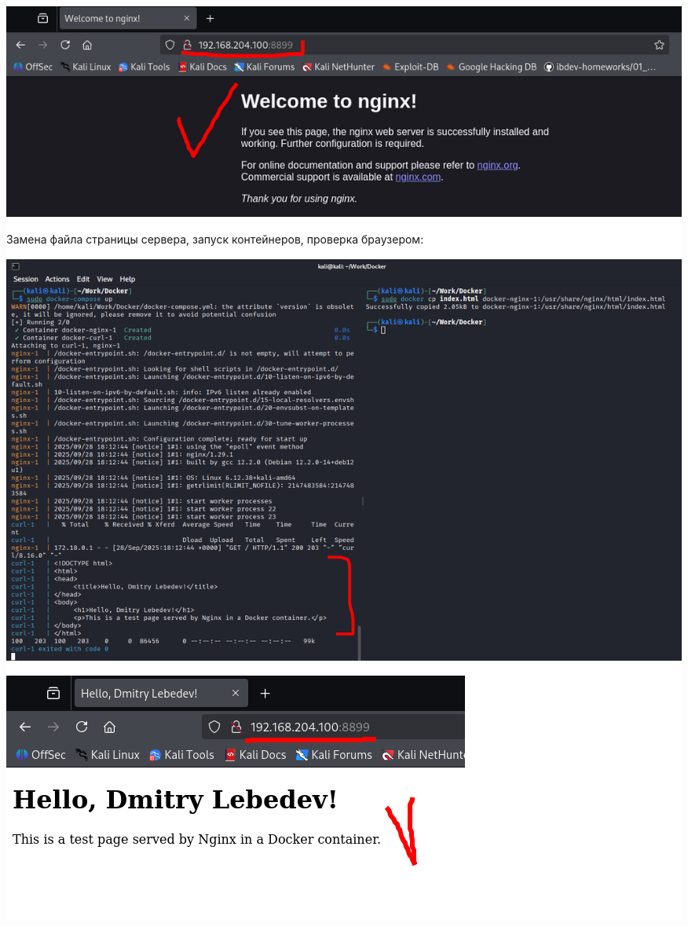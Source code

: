 ![](_att/050101/050101-04-04.png)  

Замена файла страницы сервера, запуск контейнеров, проверка браузером:

![](_att/050101/050101-04-05.png)  

![](_att/050101/050101-04-06.png)  
